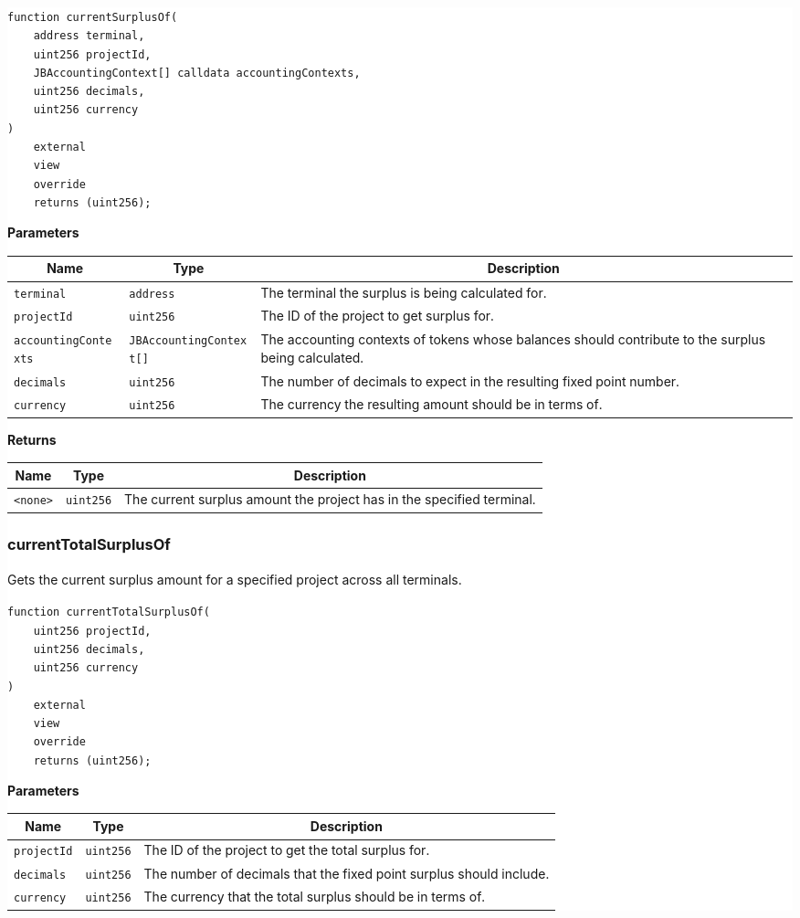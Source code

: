 
```solidity
function currentSurplusOf(
    address terminal,
    uint256 projectId,
    JBAccountingContext[] calldata accountingContexts,
    uint256 decimals,
    uint256 currency
)
    external
    view
    override
    returns (uint256);
```
**Parameters**

|Name|Type|Description|
|----|----|-----------|
|`terminal`|`address`|The terminal the surplus is being calculated for.|
|`projectId`|`uint256`|The ID of the project to get surplus for.|
|`accountingContexts`|`JBAccountingContext[]`|The accounting contexts of tokens whose balances should contribute to the surplus being calculated.|
|`decimals`|`uint256`|The number of decimals to expect in the resulting fixed point number.|
|`currency`|`uint256`|The currency the resulting amount should be in terms of.|

**Returns**

|Name|Type|Description|
|----|----|-----------|
|`<none>`|`uint256`|The current surplus amount the project has in the specified terminal.|


### currentTotalSurplusOf

Gets the current surplus amount for a specified project across all terminals.


```solidity
function currentTotalSurplusOf(
    uint256 projectId,
    uint256 decimals,
    uint256 currency
)
    external
    view
    override
    returns (uint256);
```
**Parameters**

|Name|Type|Description|
|----|----|-----------|
|`projectId`|`uint256`|The ID of the project to get the total surplus for.|
|`decimals`|`uint256`|The number of decimals that the fixed point surplus should include.|
|`currency`|`uint256`|The currency that the total surplus should be in terms of.|
